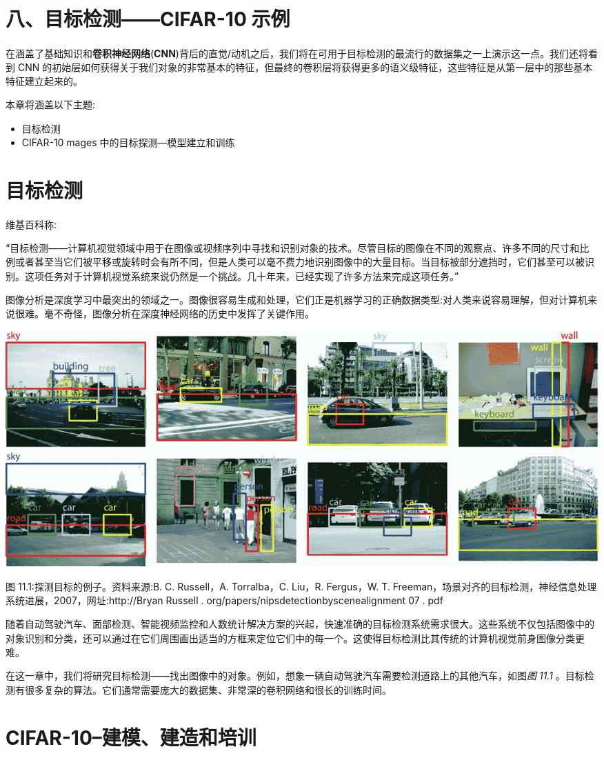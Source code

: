 

# 八、目标检测——CIFAR-10 示例

在涵盖了基础知识和**卷积神经网络**(**CNN**)背后的直觉/动机之后，我们将在可用于目标检测的最流行的数据集之一上演示这一点。我们还将看到 CNN 的初始层如何获得关于我们对象的非常基本的特征，但最终的卷积层将获得更多的语义级特征，这些特征是从第一层中的那些基本特征建立起来的。

本章将涵盖以下主题:

*   目标检测
*   CIFAR-10 mages 中的目标探测—模型建立和训练



# 目标检测

维基百科称:

“目标检测——计算机视觉领域中用于在图像或视频序列中寻找和识别对象的技术。尽管目标的图像在不同的观察点、许多不同的尺寸和比例或者甚至当它们被平移或旋转时会有所不同，但是人类可以毫不费力地识别图像中的大量目标。当目标被部分遮挡时，它们甚至可以被识别。这项任务对于计算机视觉系统来说仍然是一个挑战。几十年来，已经实现了许多方法来完成这项任务。”

图像分析是深度学习中最突出的领域之一。图像很容易生成和处理，它们正是机器学习的正确数据类型:对人类来说容易理解，但对计算机来说很难。毫不奇怪，图像分析在深度神经网络的历史中发挥了关键作用。

![](img/0d82c9b0-e87a-4f16-a94c-805efcf6f9f5.jpg)

图 11.1:探测目标的例子。资料来源:B. C. Russell，A. Torralba，C. Liu，R. Fergus，W. T. Freeman，场景对齐的目标检测，神经信息处理系统进展，2007，网址:http://Bryan Russell . org/papers/nipsdetectionbyscenealignment 07 . pdf

随着自动驾驶汽车、面部检测、智能视频监控和人数统计解决方案的兴起，快速准确的目标检测系统需求很大。这些系统不仅包括图像中的对象识别和分类，还可以通过在它们周围画出适当的方框来定位它们中的每一个。这使得目标检测比其传统的计算机视觉前身图像分类更难。

在这一章中，我们将研究目标检测——找出图像中的对象。例如，想象一辆自动驾驶汽车需要检测道路上的其他汽车，如图*图 11.1* 。目标检测有很多复杂的算法。它们通常需要庞大的数据集、非常深的卷积网络和很长的训练时间。



# CIFAR-10–建模、建造和培训
